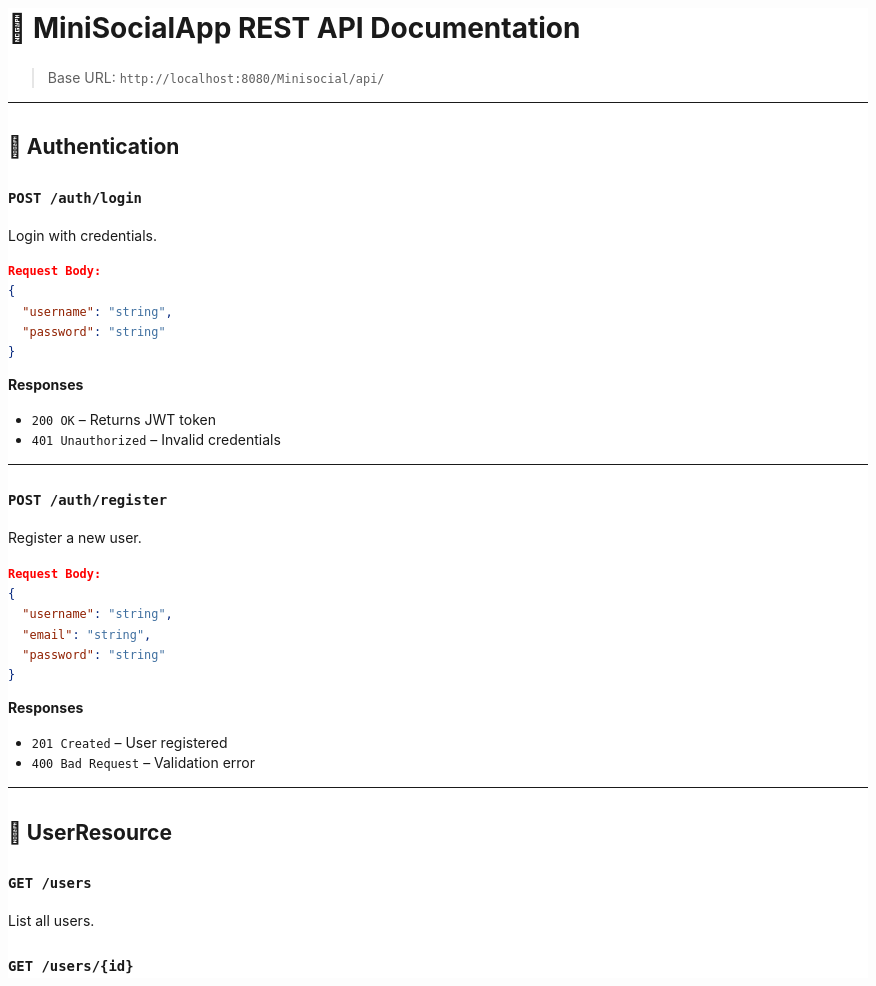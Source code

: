 # 📘 MiniSocialApp REST API Documentation

> Base URL: `http://localhost:8080/Minisocial/api/`

---

## 🔐 Authentication

### `POST /auth/login`

Login with credentials.

```json
Request Body:
{
  "username": "string",
  "password": "string"
}
```

**Responses**

* `200 OK` – Returns JWT token
* `401 Unauthorized` – Invalid credentials

---

### `POST /auth/register`

Register a new user.

```json
Request Body:
{
  "username": "string",
  "email": "string",
  "password": "string"
}
```

**Responses**

* `201 Created` – User registered
* `400 Bad Request` – Validation error

---

## 👤 UserResource

### `GET /users`

List all users.

### `GET /users/{id}`
